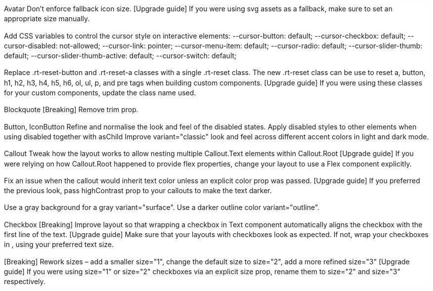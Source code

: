 
Avatar
Don’t enforce fallback icon size.
[Upgrade guide] If you were using svg assets as a fallback, make sure to set an appropriate size manually.


Add CSS variables to control the cursor style on interactive elements:
--cursor-button: default;
--cursor-checkbox: default;
--cursor-disabled: not-allowed;
--cursor-link: pointer;
--cursor-menu-item: default;
--cursor-radio: default;
--cursor-slider-thumb: default;
--cursor-slider-thumb-active: default;
--cursor-switch: default;


Replace .rt-reset-button and .rt-reset-a classes with a single .rt-reset class.
The new .rt-reset class can be use to reset a, button, h1, h2, h3, h4, h5, h6, ol, ul, p, and pre tags when building custom components.
[Upgrade guide] If you were using these classes for your custom components, update the class name used.




Blockquote
[Breaking] Remove trim prop.


Button, IconButton
Refine and normalise the look and feel of the disabled states.
Apply disabled styles to other elements when using disabled together with asChild
Improve variant="classic" look and feel across different accent colors in light and dark mode.


Callout
Tweak how the layout works to allow nesting multiple Callout.Text elements within Callout.Root
[Upgrade guide] If you were relying on how Callout.Root happened to provide flex properties, change your layout to use a Flex component explicitly.


Fix an issue when the callout would inherit text color unless an explicit color prop was passed.
[Upgrade guide] If you preferred the previous look, pass highContrast prop to your callouts to make the text darker.


Use a gray background for a gray variant="surface".
Use a darker outline color variant="outline".


Checkbox
[Breaking] Improve layout so that wrapping a checkbox in Text component automatically aligns the checkbox with the first line of the text.
[Upgrade guide] Make sure that your layouts with checkboxes look as expected. If not, wrap your checkboxes in <Text as="label" size="...">, using your preferred text size.


[Breaking] Rework sizes – add a smaller size="1", change the default size to size="2", add a more refined size="3"
[Upgrade guide] If you were using size="1" or size="2" checkboxes via an explicit size prop, rename them to size="2" and size="3" respectively.
